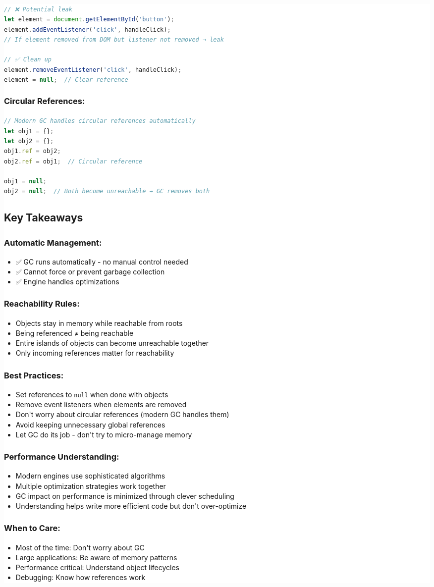 ```jsx
// ❌ Potential leak
let element = document.getElementById('button');
element.addEventListener('click', handleClick);
// If element removed from DOM but listener not removed → leak

// ✅ Clean up
element.removeEventListener('click', handleClick);
element = null;  // Clear reference

```

### Circular References:

```jsx
// Modern GC handles circular references automatically
let obj1 = {};
let obj2 = {};
obj1.ref = obj2;
obj2.ref = obj1;  // Circular reference

obj1 = null;
obj2 = null;  // Both become unreachable → GC removes both

```

## Key Takeaways

### Automatic Management:

- ✅ GC runs automatically - no manual control needed
- ✅ Cannot force or prevent garbage collection
- ✅ Engine handles optimizations

### Reachability Rules:

- Objects stay in memory while reachable from roots
- Being referenced ≠ being reachable
- Entire islands of objects can become unreachable together
- Only incoming references matter for reachability

### Best Practices:

- Set references to `null` when done with objects
- Remove event listeners when elements are removed
- Don't worry about circular references (modern GC handles them)
- Avoid keeping unnecessary global references
- Let GC do its job - don't try to micro-manage memory

### Performance Understanding:

- Modern engines use sophisticated algorithms
- Multiple optimization strategies work together
- GC impact on performance is minimized through clever scheduling
- Understanding helps write more efficient code but don't over-optimize

### When to Care:

- Most of the time: Don't worry about GC
- Large applications: Be aware of memory patterns
- Performance critical: Understand object lifecycles
- Debugging: Know how references work
